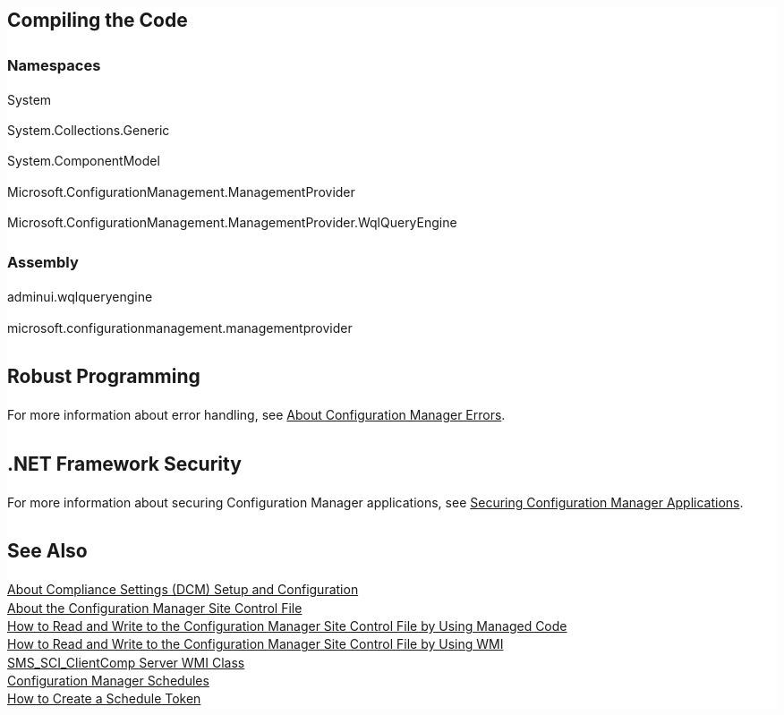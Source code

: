 ## Compiling the Code  

### Namespaces  
 System  

 System.Collections.Generic  

 System.ComponentModel  

 Microsoft.ConfigurationManagement.ManagementProvider  

 Microsoft.ConfigurationManagement.ManagementProvider.WqlQueryEngine  

### Assembly  
 adminui.wqlqueryengine  

 microsoft.configurationmanagement.managementprovider  

## Robust Programming  
 For more information about error handling, see [About Configuration Manager Errors](../../develop/core/understand/about-configuration-manager-errors.md).  

## .NET Framework Security  
 For more information about securing Configuration Manager applications, see [Securing Configuration Manager Applications](../../develop/core/understand/securing-configuration-manager-applications.md).  

## See Also  
 [About Compliance Settings (DCM) Setup and Configuration](../../develop/compliance/about-compliance-settings--dcm--setup-and-configuration.md)   
 [About the Configuration Manager Site Control File](../../develop/core/understand/about-the-configuration-manager-site-control-file.md)   
 [How to Read and Write to the Configuration Manager Site Control File by Using Managed Code](../../develop/core/understand/how-to-read-and-write-to-the-site-control-file-by-using-managed-code.md)   
 [How to Read and Write to the Configuration Manager Site Control File by Using WMI](../../develop/core/understand/how-to-read-and-write-to-the-site-control-file-by-using-wmi.md)   
 [SMS_SCI_ClientComp Server WMI Class](../../develop/reference/core/servers/configure/sms_sci_clientcomp-server-wmi-class.md)   
 [Configuration Manager Schedules](../../develop/core/understand/schedules.md)   
 [How to Create a Schedule Token](../../develop/core/understand/how-to-create-a-schedule-token.md)
